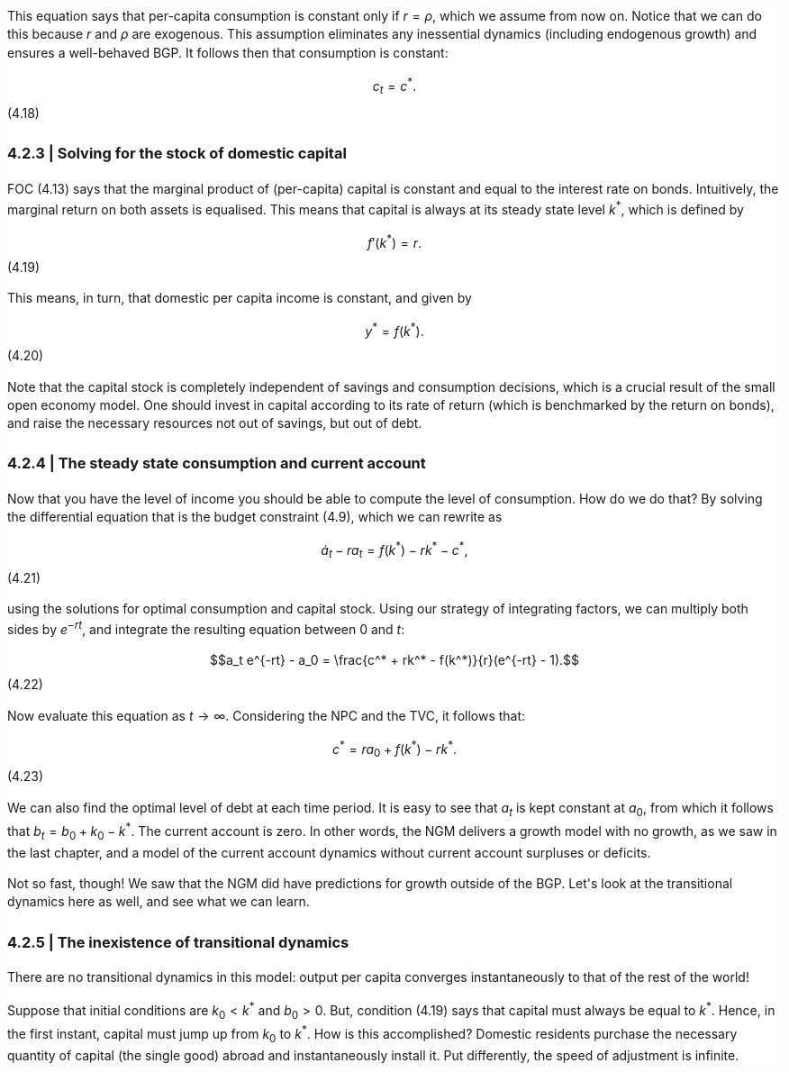 This equation says that per-capita consumption is constant only if $r = \rho$, which we assume from now on. Notice that we can do this because $r$ and $\rho$ are exogenous. This assumption eliminates any inessential dynamics (including endogenous growth) and ensures a well-behaved BGP. It follows then that consumption is constant:

$$c_t = c^*.$$  (4.18)

### 4.2.3 | Solving for the stock of domestic capital

FOC (4.13) says that the marginal product of (per-capita) capital is constant and equal to the interest rate on bonds. Intuitively, the marginal return on both assets is equalised. This means that capital is always at its steady state level $k^*$, which is defined by

$$f'(k^*) = r.$$  (4.19)

This means, in turn, that domestic per capita income is constant, and given by

$$y^* = f(k^*).$$  (4.20)

Note that the capital stock is completely independent of savings and consumption decisions, which is a crucial result of the small open economy model. One should invest in capital according to its rate of return (which is benchmarked by the return on bonds), and raise the necessary resources not out of savings, but out of debt.

### 4.2.4 | The steady state consumption and current account

Now that you have the level of income you should be able to compute the level of consumption. How do we do that? By solving the differential equation that is the budget constraint (4.9), which we can rewrite as 

$$\dot{a}_t - ra_t = f(k^*) - rk^* - c^*,$$  (4.21)

using the solutions for optimal consumption and capital stock. Using our strategy of integrating factors, we can multiply both sides by $e^{-rt}$, and integrate the resulting equation between 0 and $t$:

$$a_t e^{-rt} - a_0 = \frac{c^* + rk^* - f(k^*)}{r}(e^{-rt} - 1).$$  (4.22)

Now evaluate this equation as $t \to \infty$. Considering the NPC and the TVC, it follows that:

$$c^* = ra_0 + f(k^*) - rk^*.$$  (4.23)

We can also find the optimal level of debt at each time period. It is easy to see that $a_t$ is kept constant at $a_0$, from which it follows that $b_t = b_0 + k_0 - k^*$. The current account is zero. In other words, the NGM delivers a growth model with no growth, as we saw in the last chapter, and a model of the current account dynamics without current account surpluses or deficits.

Not so fast, though! We saw that the NGM did have predictions for growth outside of the BGP. Let's look at the transitional dynamics here as well, and see what we can learn.

### 4.2.5 | The inexistence of transitional dynamics

There are no transitional dynamics in this model: output per capita converges instantaneously to that of the rest of the world!

Suppose that initial conditions are $k_0 < k^*$ and $b_0 > 0$. But, condition (4.19) says that capital must always be equal to $k^*$. Hence, in the first instant, capital must jump up from $k_0$ to $k^*$. How is this accomplished? Domestic residents purchase the necessary quantity of capital (the single good) abroad and instantaneously install it. Put differently, the speed of adjustment is infinite.
